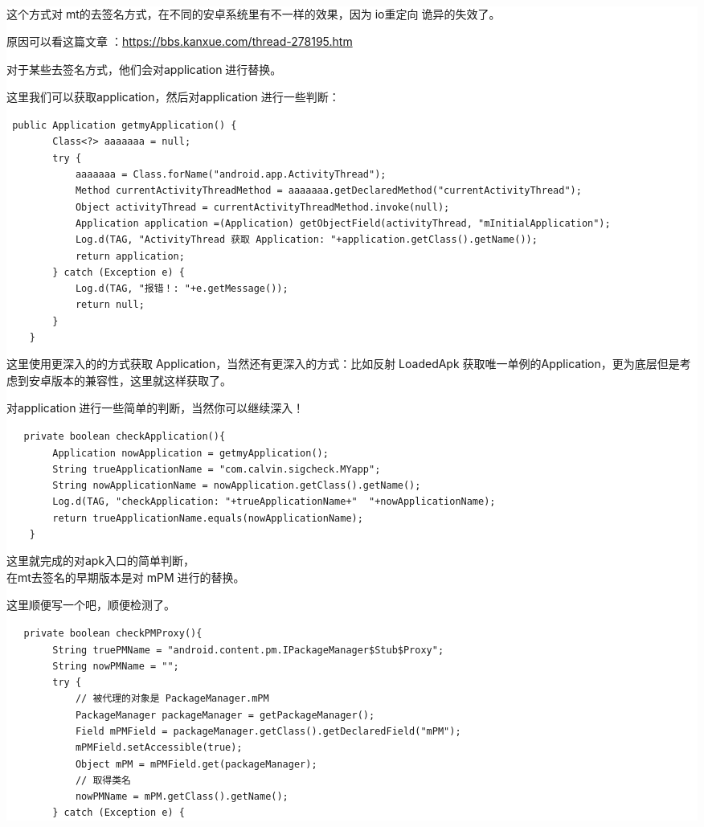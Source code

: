   
  
这个方式对 mt的去签名方式，在不同的安卓系统里有不一样的效果，因为 io重定向 诡异的失效了。  
  
  
原因可以看这篇文章 ：https://bbs.kanxue.com/thread-278195.htm  
  
  
对于某些去签名方式，他们会对application 进行替换。  
  
  
这里我们可以获取application，然后对application 进行一些判断：  
  
  
```
 public Application getmyApplication() {
        Class<?> aaaaaaa = null;
        try {
            aaaaaaa = Class.forName("android.app.ActivityThread");
            Method currentActivityThreadMethod = aaaaaaa.getDeclaredMethod("currentActivityThread");
            Object activityThread = currentActivityThreadMethod.invoke(null);
            Application application =(Application) getObjectField(activityThread, "mInitialApplication");
            Log.d(TAG, "ActivityThread 获取 Application: "+application.getClass().getName());
            return application;
        } catch (Exception e) {
            Log.d(TAG, "报错！: "+e.getMessage());
            return null;
        }
    }

```  
  
  
  
这里使用更深入的的方式获取 Application，当然还有更深入的方式：比如反射 LoadedApk 获取唯一单例的Application，更为底层但是考虑到安卓版本的兼容性，这里就这样获取了。  
  
  
对application 进行一些简单的判断，当然你可以继续深入！  
  
  
```
   private boolean checkApplication(){
        Application nowApplication = getmyApplication();
        String trueApplicationName = "com.calvin.sigcheck.MYapp";
        String nowApplicationName = nowApplication.getClass().getName();
        Log.d(TAG, "checkApplication: "+trueApplicationName+"  "+nowApplicationName);
        return trueApplicationName.equals(nowApplicationName);
    }

```  
  
  
  
这里就完成的对apk入口的简单判断，  
在mt去签名的早期版本是对 mPM 进行的替换。  
  
  
这里顺便写一个吧，顺便检测了。  
  
  
```
   private boolean checkPMProxy(){
        String truePMName = "android.content.pm.IPackageManager$Stub$Proxy";
        String nowPMName = "";
        try {
            // 被代理的对象是 PackageManager.mPM
            PackageManager packageManager = getPackageManager();
            Field mPMField = packageManager.getClass().getDeclaredField("mPM");
            mPMField.setAccessible(true);
            Object mPM = mPMField.get(packageManager);
            // 取得类名
            nowPMName = mPM.getClass().getName();
        } catch (Exception e) {
```